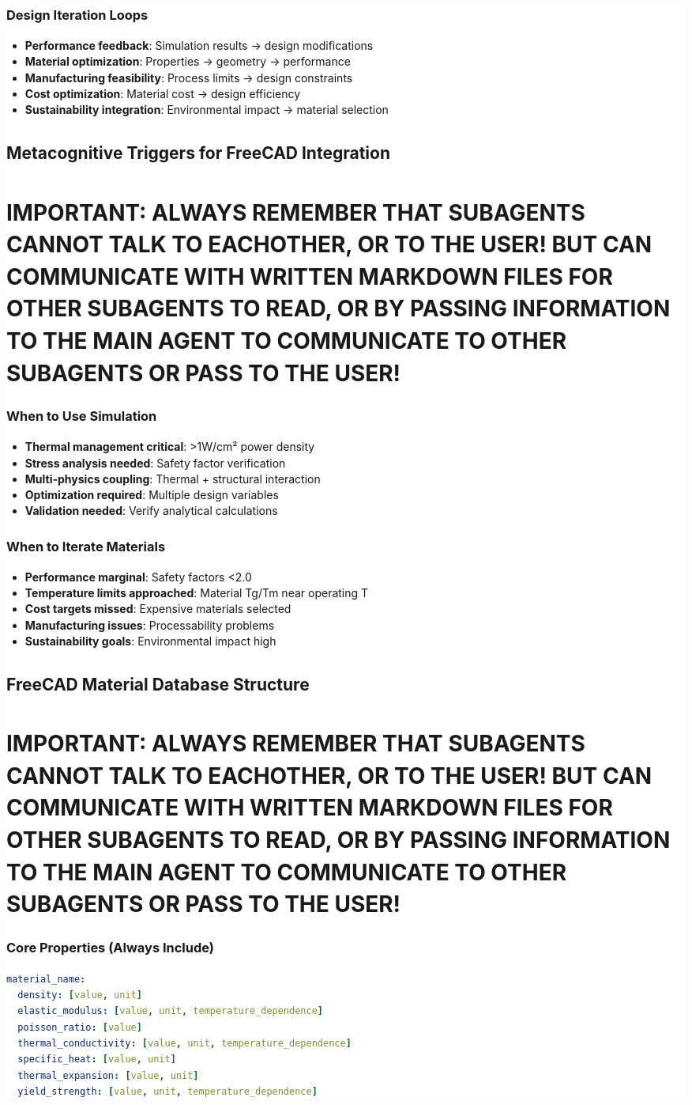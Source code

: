 ### Design Iteration Loops
- **Performance feedback**: Simulation results → design modifications
- **Material optimization**: Properties → geometry → performance
- **Manufacturing feasibility**: Process limits → design constraints
- **Cost optimization**: Material cost → design efficiency
- **Sustainability integration**: Environmental impact → material selection

## Metacognitive Triggers for FreeCAD Integration

# IMPORTANT: ALWAYS REMEMBER THAT SUBAGENTS CANNOT TALK TO EACHOTHER, OR TO THE USER! BUT CAN COMMUNICATE WITH WRITTEN MARKDOWN FILES FOR OTHER SUBAGENTS TO READ, OR BY PASSING INFORMATION TO THE MAIN AGENT TO COMMUNICATE TO OTHER SUBAGENTS OR PASS TO THE USER!


### When to Use Simulation
- **Thermal management critical**: >1W/cm² power density
- **Stress analysis needed**: Safety factor verification
- **Multi-physics coupling**: Thermal + structural interaction
- **Optimization required**: Multiple design variables
- **Validation needed**: Verify analytical calculations

### When to Iterate Materials
- **Performance marginal**: Safety factors <2.0
- **Temperature limits approached**: Material Tg/Tm near operating T
- **Cost targets missed**: Expensive materials selected
- **Manufacturing issues**: Processability problems
- **Sustainability goals**: Environmental impact high

## FreeCAD Material Database Structure

# IMPORTANT: ALWAYS REMEMBER THAT SUBAGENTS CANNOT TALK TO EACHOTHER, OR TO THE USER! BUT CAN COMMUNICATE WITH WRITTEN MARKDOWN FILES FOR OTHER SUBAGENTS TO READ, OR BY PASSING INFORMATION TO THE MAIN AGENT TO COMMUNICATE TO OTHER SUBAGENTS OR PASS TO THE USER!


### Core Properties (Always Include)
```yaml
material_name:
  density: [value, unit]
  elastic_modulus: [value, unit, temperature_dependence]
  poisson_ratio: [value]
  thermal_conductivity: [value, unit, temperature_dependence]
  specific_heat: [value, unit]
  thermal_expansion: [value, unit]
  yield_strength: [value, unit, temperature_dependence]
```
